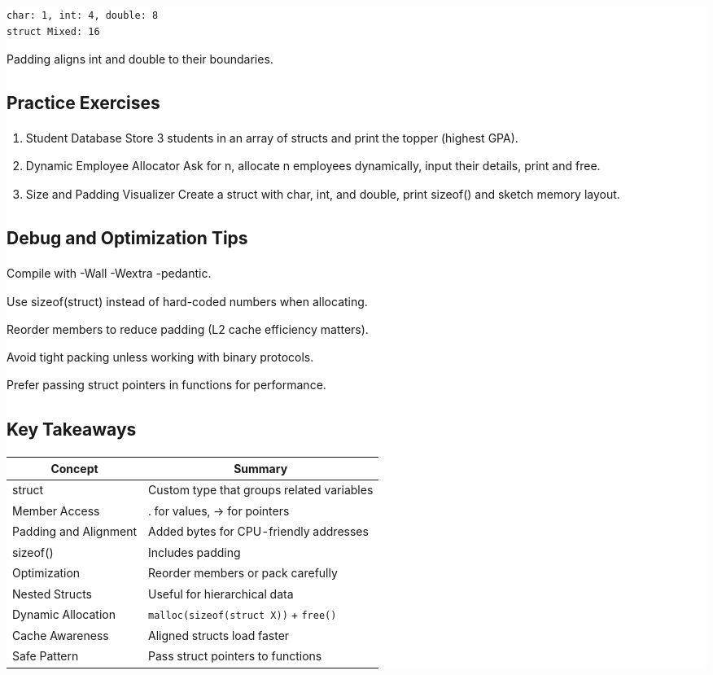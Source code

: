 ```text
char: 1, int: 4, double: 8
struct Mixed: 16
```
Padding aligns int and double to their boundaries.

## Practice Exercises
1) Student Database
Store 3 students in an array of structs and print the topper (highest GPA).

2) Dynamic Employee Allocator
Ask for n, allocate n employees dynamically, input their details, print and free.

3) Size and Padding Visualizer
Create a struct with char, int, and double, print sizeof() and sketch memory layout.

## Debug and Optimization Tips
Compile with -Wall -Wextra -pedantic.

Use sizeof(struct) instead of hard-coded numbers when allocating.

Reorder members to reduce padding (L2 cache efficiency matters).

Avoid tight packing unless working with binary protocols.

Prefer passing struct pointers in functions for performance.

## Key Takeaways

| Concept            | Summary                                       |
|--------------------|-----------------------------------------------|
| struct             | Custom type that groups related variables      |
| Member Access      | . for values, -> for pointers                  |
| Padding and Alignment | Added bytes for CPU-friendly addresses     |
| sizeof()           | Includes padding                               |
| Optimization       | Reorder members or pack carefully              |
| Nested Structs     | Useful for hierarchical data                   |
| Dynamic Allocation | `malloc(sizeof(struct X))` + `free()`          |
| Cache Awareness    | Aligned structs load faster                    |
| Safe Pattern       | Pass struct pointers to functions              |